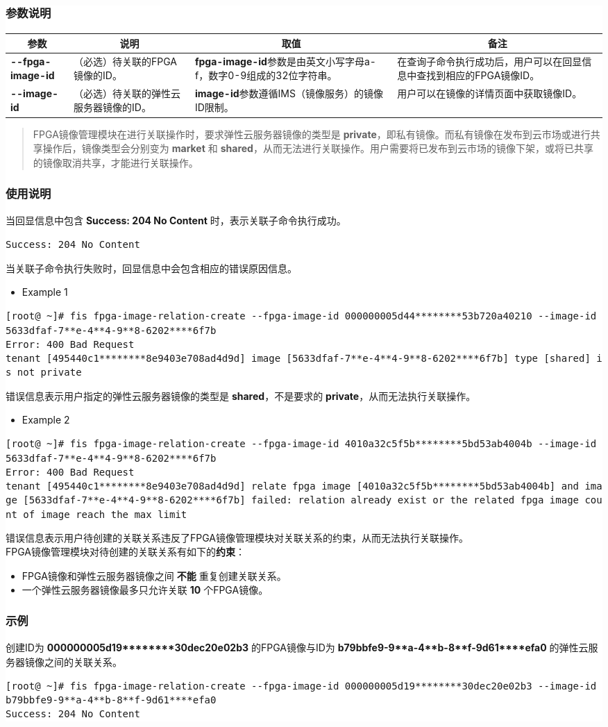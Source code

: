 ### 参数说明 ###
| 参数 | 说明 | 取值 | 备注 |
| --------- | ----------- | ----- | ------- |
| **--fpga-image-id** | （必选）待关联的FPGA镜像的ID。 | **fpga-image-id**参数是由英文小写字母a-f，数字0-9组成的32位字符串。 | 在查询子命令执行成功后，用户可以在回显信息中查找到相应的FPGA镜像ID。 |
| **--image-id** | （必选）待关联的弹性云服务器镜像的ID。 | **image-id**参数遵循IMS（镜像服务）的镜像ID限制。 | 用户可以在镜像的详情页面中获取镜像ID。 |

> FPGA镜像管理模块在进行关联操作时，要求弹性云服务器镜像的类型是 **private**，即私有镜像。而私有镜像在发布到云市场或进行共享操作后，镜像类型会分别变为 **market** 和 **shared**，从而无法进行关联操作。用户需要将已发布到云市场的镜像下架，或将已共享的镜像取消共享，才能进行关联操作。

### 使用说明 ###
当回显信息中包含 **Success: 204 No Content** 时，表示关联子命令执行成功。
<pre>
Success: 204 No Content
</pre>

当关联子命令执行失败时，回显信息中会包含相应的错误原因信息。

- Example 1
<pre>
[root@ ~]# fis fpga-image-relation-create --fpga-image-id 000000005d44********53b720a40210 --image-id 5633dfaf-7**e-4**4-9**8-6202****6f7b
Error: 400 Bad Request
tenant [495440c1********8e9403e708ad4d9d] image [5633dfaf-7**e-4**4-9**8-6202****6f7b] type [shared] is not private
</pre>
错误信息表示用户指定的弹性云服务器镜像的类型是 **shared**，不是要求的 **private**，从而无法执行关联操作。

- Example 2
<pre>
[root@ ~]# fis fpga-image-relation-create --fpga-image-id 4010a32c5f5b********5bd53ab4004b --image-id 5633dfaf-7**e-4**4-9**8-6202****6f7b
Error: 400 Bad Request
tenant [495440c1********8e9403e708ad4d9d] relate fpga image [4010a32c5f5b********5bd53ab4004b] and image [5633dfaf-7**e-4**4-9**8-6202****6f7b] failed: relation already exist or the related fpga image count of image reach the max limit 
</pre>
错误信息表示用户待创建的关联关系违反了FPGA镜像管理模块对关联关系的约束，从而无法执行关联操作。
<br/>
FPGA镜像管理模块对待创建的关联关系有如下的**约束**：

 - FPGA镜像和弹性云服务器镜像之间 **不能** 重复创建关联关系。
 - 一个弹性云服务器镜像最多只允许关联 **10** 个FPGA镜像。


### 示例 ###
创建ID为 **000000005d19\*\*\*\*\*\*\*\*30dec20e02b3** 的FPGA镜像与ID为 **b79bbfe9-9\*\*a-4\*\*b-8\*\*f-9d61\*\*\*\*efa0** 的弹性云服务器镜像之间的关联关系。
<pre>
[root@ ~]# fis fpga-image-relation-create --fpga-image-id 000000005d19********30dec20e02b3 --image-id b79bbfe9-9**a-4**b-8**f-9d61****efa0
Success: 204 No Content
</pre>
